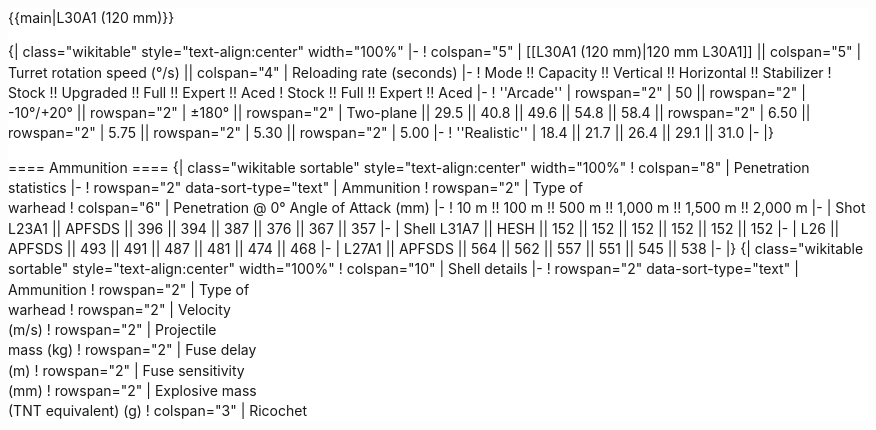 

{{main|L30A1 (120 mm)}}

{| class="wikitable" style="text-align:center" width="100%"
|-
! colspan="5" | [[L30A1 (120 mm)|120 mm L30A1]] || colspan="5" | Turret rotation speed (°/s) || colspan="4" | Reloading rate (seconds)
|-
! Mode !! Capacity !! Vertical !! Horizontal !! Stabilizer
! Stock !! Upgraded !! Full !! Expert !! Aced
! Stock !! Full !! Expert !! Aced
|-
! ''Arcade''
| rowspan="2" | 50 || rowspan="2" | -10°/+20° || rowspan="2" | ±180° || rowspan="2" | Two-plane || 29.5 || 40.8 || 49.6 || 54.8 || 58.4 || rowspan="2" | 6.50 || rowspan="2" | 5.75 || rowspan="2" | 5.30 || rowspan="2" | 5.00
|-
! ''Realistic''
| 18.4 || 21.7 || 26.4 || 29.1 || 31.0
|-
|}

==== Ammunition ====
{| class="wikitable sortable" style="text-align:center" width="100%"
! colspan="8" | Penetration statistics
|-
! rowspan="2" data-sort-type="text" | Ammunition
! rowspan="2" | Type of<br>warhead
! colspan="6" | Penetration @ 0° Angle of Attack (mm)
|-
! 10 m !! 100 m !! 500 m !! 1,000 m !! 1,500 m !! 2,000 m
|-
| Shot L23A1 || APFSDS || 396 || 394 || 387 || 376 || 367 || 357
|-
| Shell L31A7 || HESH || 152 || 152 || 152 || 152 || 152 || 152
|-
| L26 || APFSDS || 493 || 491 || 487 || 481 || 474 || 468
|-
| L27A1 || APFSDS || 564 || 562 || 557 || 551 || 545 || 538
|-
|}
{| class="wikitable sortable" style="text-align:center" width="100%"
! colspan="10" | Shell details
|-
! rowspan="2" data-sort-type="text" | Ammunition
! rowspan="2" | Type of<br>warhead
! rowspan="2" | Velocity<br>(m/s)
! rowspan="2" | Projectile<br>mass (kg)
! rowspan="2" | Fuse delay<br>(m)
! rowspan="2" | Fuse sensitivity<br>(mm)
! rowspan="2" | Explosive mass<br>(TNT equivalent) (g)
! colspan="3" | Ricochet